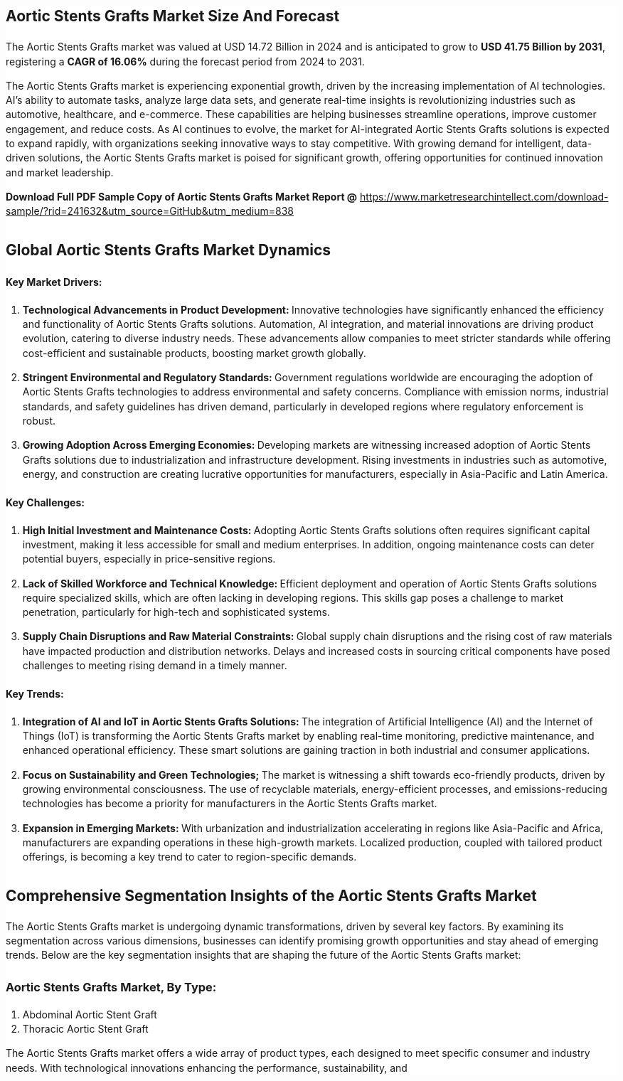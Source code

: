 <h2>Aortic Stents Grafts Market Size And Forecast</h2><p>The Aortic Stents Grafts market was valued at USD 14.72 Billion in 2024 and is anticipated to grow to <strong>USD 41.75 Billion by 2031</strong>, registering a <strong>CAGR of 16.06%</strong> during the forecast period from 2024 to 2031.</p><p>The Aortic Stents Grafts market is experiencing exponential growth, driven by the increasing implementation of AI technologies. AI’s ability to automate tasks, analyze large data sets, and generate real-time insights is revolutionizing industries such as automotive, healthcare, and e-commerce. These capabilities are helping businesses streamline operations, improve customer engagement, and reduce costs. As AI continues to evolve, the market for AI-integrated Aortic Stents Grafts solutions is expected to expand rapidly, with organizations seeking innovative ways to stay competitive. With growing demand for intelligent, data-driven solutions, the Aortic Stents Grafts market is poised for significant growth, offering opportunities for continued innovation and market leadership.</p><p><strong>Download Full PDF Sample Copy of Aortic Stents Grafts Market Report @</strong>&nbsp;<a href="https://www.marketresearchintellect.com/download-sample/?rid=241632&amp;utm_source=GitHub&amp;utm_medium=838">https://www.marketresearchintellect.com/download-sample/?rid=241632&amp;utm_source=GitHub&amp;utm_medium=838</a></p><h2>Global Aortic Stents Grafts Market Dynamics</h2><h4><strong>Key Market Drivers:</strong></h4><ol><li><p><strong>Technological Advancements in Product Development:&nbsp;</strong>Innovative technologies have significantly enhanced the efficiency and functionality of Aortic Stents Grafts solutions. Automation, AI integration, and material innovations are driving product evolution, catering to diverse industry needs. These advancements allow companies to meet stricter standards while offering cost-efficient and sustainable products, boosting market growth globally.</p></li><li><p><strong>Stringent Environmental and Regulatory Standards:&nbsp;</strong>Government regulations worldwide are encouraging the adoption of Aortic Stents Grafts technologies to address environmental and safety concerns. Compliance with emission norms, industrial standards, and safety guidelines has driven demand, particularly in developed regions where regulatory enforcement is robust.</p></li><li><p><strong>Growing Adoption Across Emerging Economies:&nbsp;</strong>Developing markets are witnessing increased adoption of Aortic Stents Grafts solutions due to industrialization and infrastructure development. Rising investments in industries such as automotive, energy, and construction are creating lucrative opportunities for manufacturers, especially in Asia-Pacific and Latin America.</p></li></ol><h4><strong>Key Challenges:</strong></h4><ol><li><p><strong>High Initial Investment and Maintenance Costs:&nbsp;</strong>Adopting Aortic Stents Grafts solutions often requires significant capital investment, making it less accessible for small and medium enterprises. In addition, ongoing maintenance costs can deter potential buyers, especially in price-sensitive regions.</p></li><li><p><strong>Lack of Skilled Workforce and Technical Knowledge:&nbsp;</strong>Efficient deployment and operation of Aortic Stents Grafts solutions require specialized skills, which are often lacking in developing regions. This skills gap poses a challenge to market penetration, particularly for high-tech and sophisticated systems.</p></li><li><p><strong>Supply Chain Disruptions and Raw Material Constraints:&nbsp;</strong>Global supply chain disruptions and the rising cost of raw materials have impacted production and distribution networks. Delays and increased costs in sourcing critical components have posed challenges to meeting rising demand in a timely manner.</p></li></ol><h4><strong>Key Trends:</strong></h4><ol><li><p><strong>Integration of AI and IoT in Aortic Stents Grafts Solutions:&nbsp;</strong>The integration of Artificial Intelligence (AI) and the Internet of Things (IoT) is transforming the Aortic Stents Grafts market by enabling real-time monitoring, predictive maintenance, and enhanced operational efficiency. These smart solutions are gaining traction in both industrial and consumer applications.</p></li><li><p><strong>Focus on Sustainability and Green Technologies;&nbsp;</strong>The market is witnessing a shift towards eco-friendly products, driven by growing environmental consciousness. The use of recyclable materials, energy-efficient processes, and emissions-reducing technologies has become a priority for manufacturers in the Aortic Stents Grafts market.</p></li><li><p><strong>Expansion in Emerging Markets:&nbsp;</strong>With urbanization and industrialization accelerating in regions like Asia-Pacific and Africa, manufacturers are expanding operations in these high-growth markets. Localized production, coupled with tailored product offerings, is becoming a key trend to cater to region-specific demands.</p></li></ol><div class="article-main__content" data-test-id="publishing-text-block"><h2>Comprehensive Segmentation Insights of the Aortic Stents Grafts Market</h2><p>The Aortic Stents Grafts market is undergoing dynamic transformations, driven by several key factors. By examining its segmentation across various dimensions, businesses can identify promising growth opportunities and stay ahead of emerging trends. Below are the key segmentation insights that are shaping the future of the Aortic Stents Grafts market:</p><h3><strong>Aortic Stents Grafts Market, By Type:<br /></strong></h3><ol><li>Abdominal Aortic Stent Graft<li> Thoracic Aortic Stent Graft</li></ol><p>The Aortic Stents Grafts market offers a wide array of product types, each designed to meet specific consumer and industry needs. With technological innovations enhancing the performance, sustainability, and